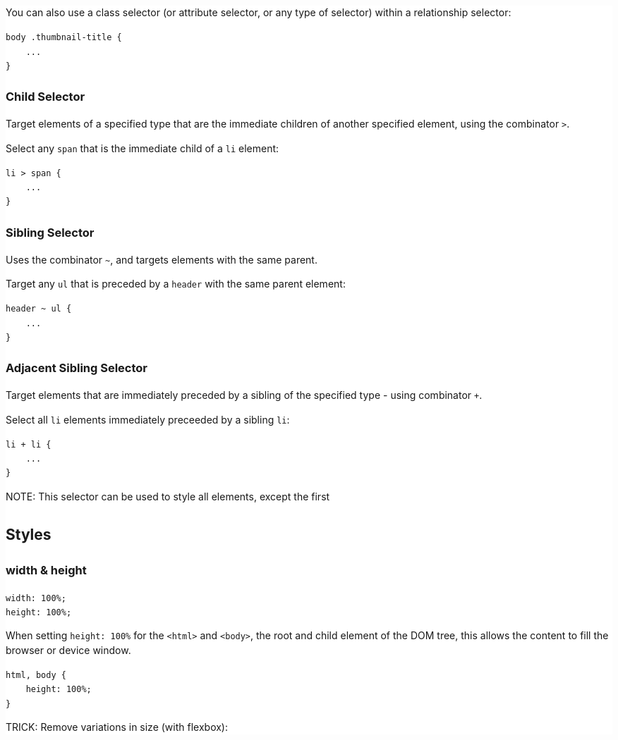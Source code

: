 You can also use a class selector (or attribute selector, or any type of selector) within a relationship selector:

	body .thumbnail-title {
		...
	}

### Child Selector

Target elements of a specified type that are the immediate children of another specified element, using the combinator `>`.

Select any `span` that is the immediate child of a `li` element:

	li > span {
		...
	}

### Sibling Selector

Uses the combinator `~`, and targets elements with the same parent.

Target any `ul` that is preceded by a `header` with the same parent element:

	header ~ ul {
		...
	}

### Adjacent Sibling Selector

Target elements that are immediately preceded by a sibling of the specified type - using combinator `+`.

Select all `li` elements immediately preceeded by a sibling `li`:

	li + li {
		...
	}

NOTE: This selector can be used to style all elements, except the first

## Styles

### width & height

	width: 100%;
	height: 100%;

When setting `height: 100%` for the `<html>` and `<body>`, the root and child element of the DOM tree, this allows the content to fill the browser or device window.

	html, body {
		height: 100%;
	}

TRICK: Remove variations in size (with flexbox):
